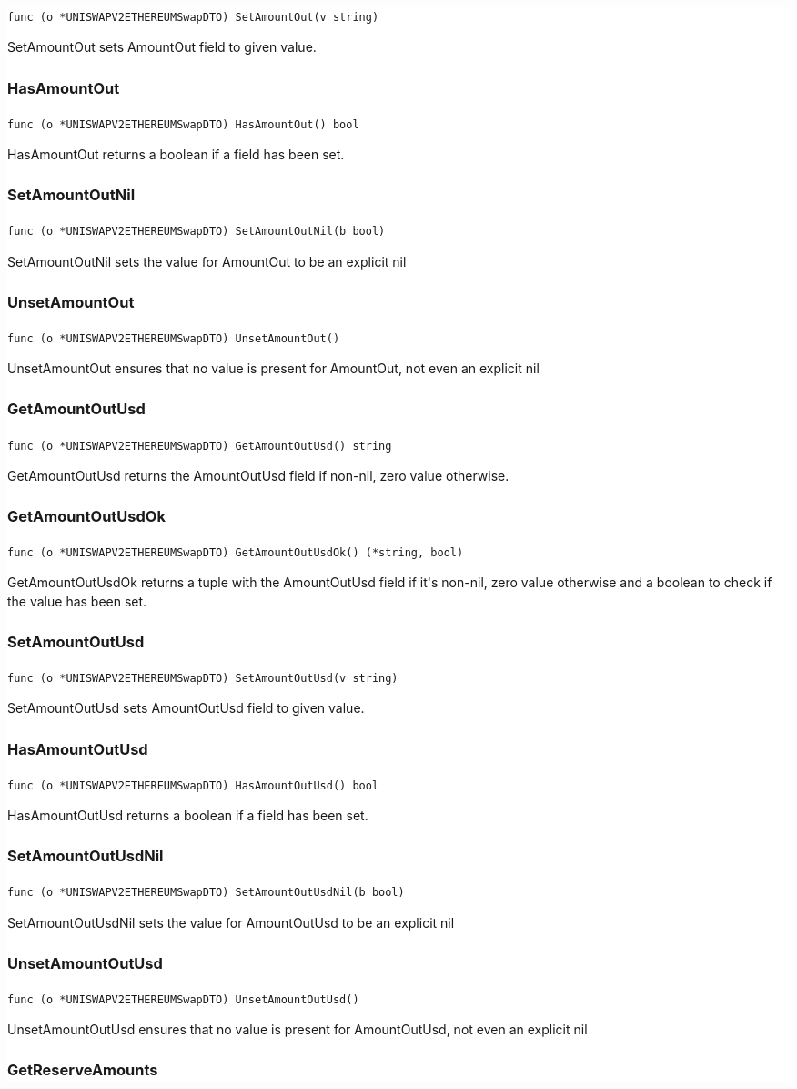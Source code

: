 `func (o *UNISWAPV2ETHEREUMSwapDTO) SetAmountOut(v string)`

SetAmountOut sets AmountOut field to given value.

### HasAmountOut

`func (o *UNISWAPV2ETHEREUMSwapDTO) HasAmountOut() bool`

HasAmountOut returns a boolean if a field has been set.

### SetAmountOutNil

`func (o *UNISWAPV2ETHEREUMSwapDTO) SetAmountOutNil(b bool)`

 SetAmountOutNil sets the value for AmountOut to be an explicit nil

### UnsetAmountOut
`func (o *UNISWAPV2ETHEREUMSwapDTO) UnsetAmountOut()`

UnsetAmountOut ensures that no value is present for AmountOut, not even an explicit nil
### GetAmountOutUsd

`func (o *UNISWAPV2ETHEREUMSwapDTO) GetAmountOutUsd() string`

GetAmountOutUsd returns the AmountOutUsd field if non-nil, zero value otherwise.

### GetAmountOutUsdOk

`func (o *UNISWAPV2ETHEREUMSwapDTO) GetAmountOutUsdOk() (*string, bool)`

GetAmountOutUsdOk returns a tuple with the AmountOutUsd field if it's non-nil, zero value otherwise
and a boolean to check if the value has been set.

### SetAmountOutUsd

`func (o *UNISWAPV2ETHEREUMSwapDTO) SetAmountOutUsd(v string)`

SetAmountOutUsd sets AmountOutUsd field to given value.

### HasAmountOutUsd

`func (o *UNISWAPV2ETHEREUMSwapDTO) HasAmountOutUsd() bool`

HasAmountOutUsd returns a boolean if a field has been set.

### SetAmountOutUsdNil

`func (o *UNISWAPV2ETHEREUMSwapDTO) SetAmountOutUsdNil(b bool)`

 SetAmountOutUsdNil sets the value for AmountOutUsd to be an explicit nil

### UnsetAmountOutUsd
`func (o *UNISWAPV2ETHEREUMSwapDTO) UnsetAmountOutUsd()`

UnsetAmountOutUsd ensures that no value is present for AmountOutUsd, not even an explicit nil
### GetReserveAmounts
